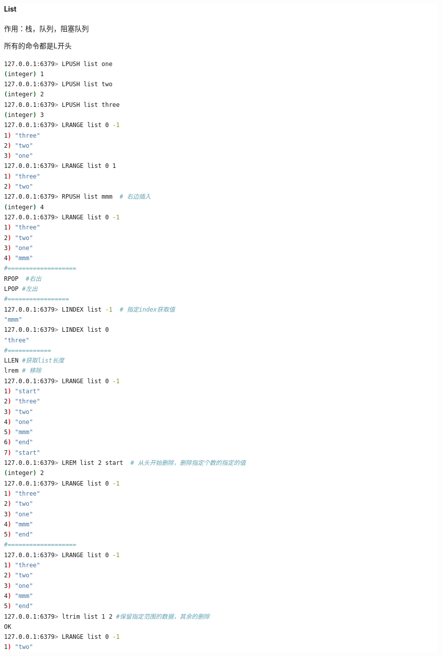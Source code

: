 #### List

作用：栈，队列，阻塞队列

所有的命令都是L开头

```bash
127.0.0.1:6379> LPUSH list one
(integer) 1
127.0.0.1:6379> LPUSH list two
(integer) 2
127.0.0.1:6379> LPUSH list three
(integer) 3
127.0.0.1:6379> LRANGE list 0 -1
1) "three"
2) "two"
3) "one"
127.0.0.1:6379> LRANGE list 0 1
1) "three"
2) "two"
127.0.0.1:6379> RPUSH list mmm  # 右边插入
(integer) 4
127.0.0.1:6379> LRANGE list 0 -1
1) "three"
2) "two"
3) "one"
4) "mmm"
#===================
RPOP  #右出
LPOP #左出
#=================
127.0.0.1:6379> LINDEX list -1  # 指定index获取值
"mmm"
127.0.0.1:6379> LINDEX list 0
"three"
#============
LLEN #获取list长度
lrem # 移除
127.0.0.1:6379> LRANGE list 0 -1
1) "start"
2) "three"
3) "two"
4) "one"
5) "mmm"
6) "end"
7) "start"
127.0.0.1:6379> LREM list 2 start  # 从头开始删除，删除指定个数的指定的值
(integer) 2
127.0.0.1:6379> LRANGE list 0 -1
1) "three"
2) "two"
3) "one"
4) "mmm"
5) "end"
#===================
127.0.0.1:6379> LRANGE list 0 -1
1) "three"
2) "two"
3) "one"
4) "mmm"
5) "end"
127.0.0.1:6379> ltrim list 1 2 #保留指定范围的数据，其余的删除
OK
127.0.0.1:6379> LRANGE list 0 -1
1) "two"
```